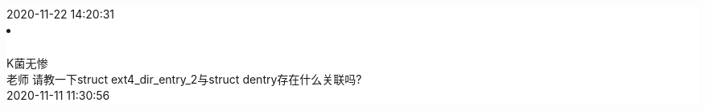   </div>
  <div class="_3klNVc4Z_0">
    <div class="_3Hkula0k_0">2020-11-22 14:20:31</div>
  </div>
</div>
</div>
</li>
<li>
<div class="_2sjJGcOH_0"><img src=""
  class="_3FLYR4bF_0">
<div class="_36ChpWj4_0">
  <div class="_2zFoi7sd_0"><span>K菌无惨</span>
  </div>
  <div class="_2_QraFYR_0">老师 请教一下struct ext4_dir_entry_2与struct dentry存在什么关联吗?</div>
  <div class="_10o3OAxT_0">
    
  </div>
  <div class="_3klNVc4Z_0">
    <div class="_3Hkula0k_0">2020-11-11 11:30:56</div>
  </div>
</div>
</div>
</li>
</ul>